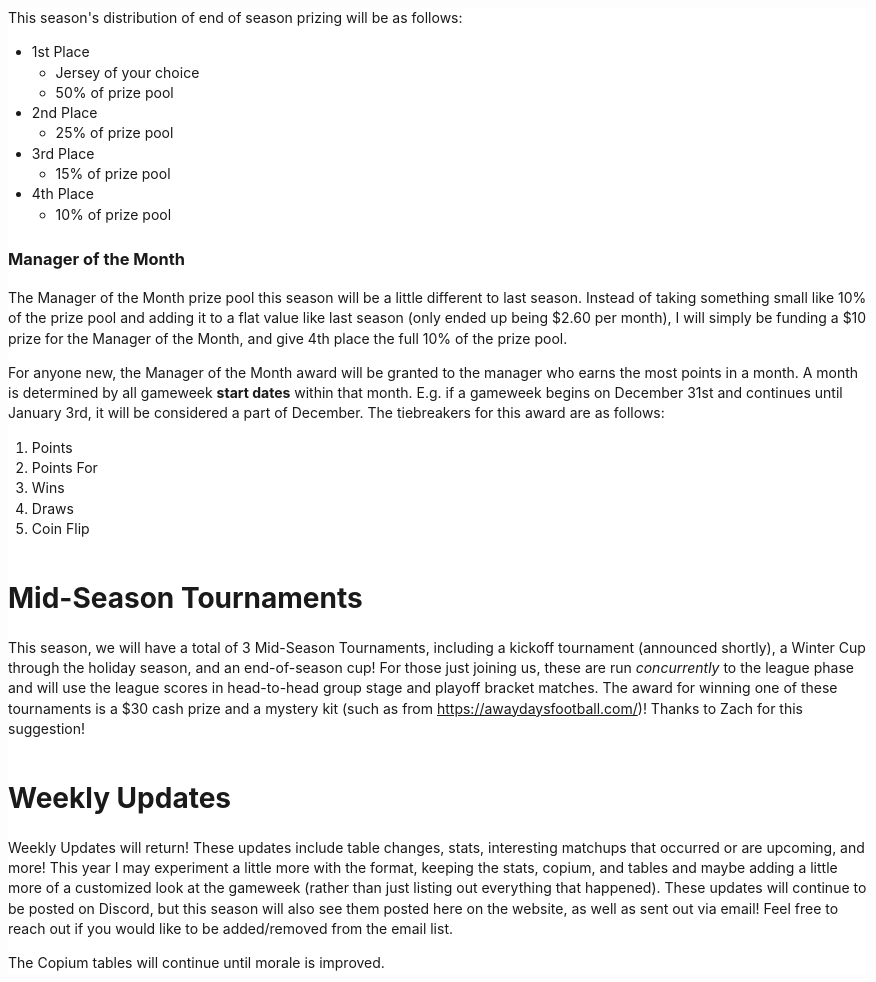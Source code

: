 This season's distribution of end of season prizing will be as follows:

- 1st Place
  - Jersey of your choice
  - 50% of prize pool
- 2nd Place
  - 25% of prize pool
- 3rd Place
  - 15% of prize pool
- 4th Place
  - 10% of prize pool

### Manager of the Month <a name="manager-of-the-month"></a>

The Manager of the Month prize pool this season will be a little different to last season. Instead of taking something small like 10% of the prize pool and adding it to a flat value like last season (only ended up being $2.60 per month), I will simply be funding a $10 prize for the Manager of the Month, and give 4th place the full 10% of the prize pool.

For anyone new, the Manager of the Month award will be granted to the manager who earns the most points in a month. A month is determined by all gameweek **start dates** within that month. E.g. if a gameweek begins on December 31st and continues until January 3rd, it will be considered a part of December. The tiebreakers for this award are as follows:

1. Points
2. Points For
3. Wins
4. Draws
5. Coin Flip

# Mid-Season Tournaments <a name="mid--season-tournaments"></a>

This season, we will have a total of 3 Mid-Season Tournaments, including a kickoff tournament (announced shortly), a Winter Cup through the holiday season, and an end-of-season cup! For those just joining us, these are run _concurrently_ to the league phase and will use the league scores in head-to-head group stage and playoff bracket matches. The award for winning one of these tournaments is a $30 cash prize and a mystery kit (such as from https://awaydaysfootball.com/)! Thanks to Zach for this suggestion!

# Weekly Updates <a name="weekly-updates"></a>

Weekly Updates will return! These updates include table changes, stats, interesting matchups that occurred or are upcoming, and more! This year I may experiment a little more with the format, keeping the stats, copium, and tables and maybe adding a little more of a customized look at the gameweek (rather than just listing out everything that happened). These updates will continue to be posted on Discord, but this season will also see them posted here on the website, as well as sent out via email! Feel free to reach out if you would like to be added/removed from the email list.

The Copium tables will continue until morale is improved.
